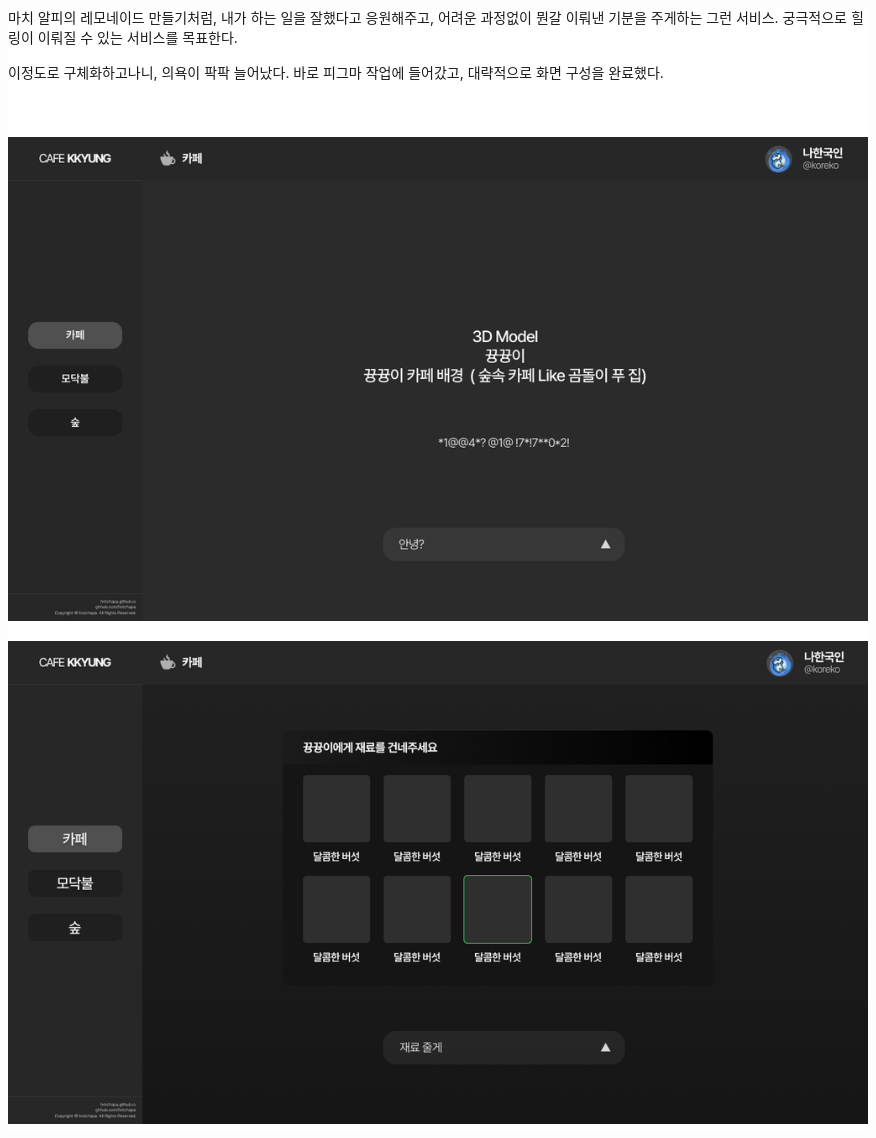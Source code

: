 마치 알피의 레모네이드 만들기처럼, 내가 하는 일을 잘했다고 응원해주고, 어려운 과정없이 뭔갈 이뤄낸 기분을 주게하는 그런 서비스. 궁극적으로 힐링이 이뤄질 수 있는 서비스를 목표한다.

이정도로 구체화하고나니, 의욕이 팍팍 늘어났다. 바로 피그마 작업에 들어갔고, 대략적으로 화면 구성을 완료했다.

<br><br>
![사진](./kk1.png)

![사진](./kk2.png)
